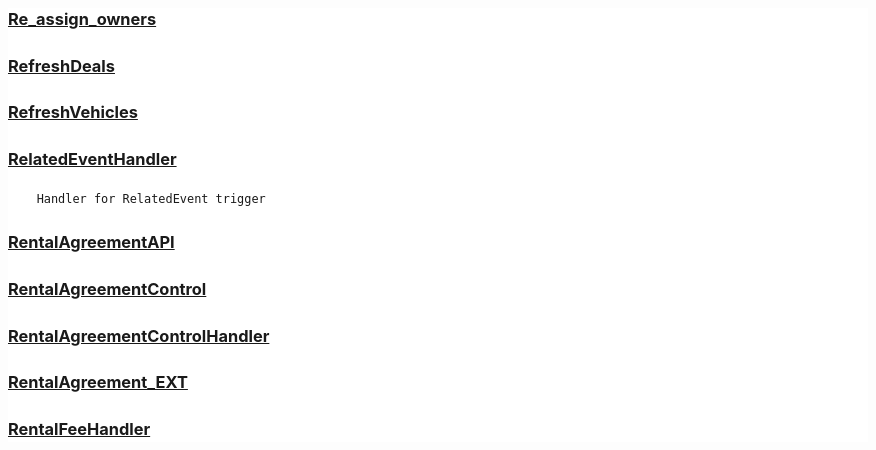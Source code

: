 




### [Re_assign_owners](/Miscellaneous/Re_assign_owners.md)






### [RefreshDeals](/Miscellaneous/RefreshDeals.md)






### [RefreshVehicles](/Miscellaneous/RefreshVehicles.md)






### [RelatedEventHandler](/Miscellaneous/RelatedEventHandler.md)


 		Handler for RelatedEvent trigger



### [RentalAgreementAPI](/Miscellaneous/RentalAgreementAPI.md)






### [RentalAgreementControl](/Miscellaneous/RentalAgreementControl.md)






### [RentalAgreementControlHandler](/Miscellaneous/RentalAgreementControlHandler.md)






### [RentalAgreement_EXT](/Miscellaneous/RentalAgreement_EXT.md)






### [RentalFeeHandler](/Miscellaneous/RentalFeeHandler.md)


